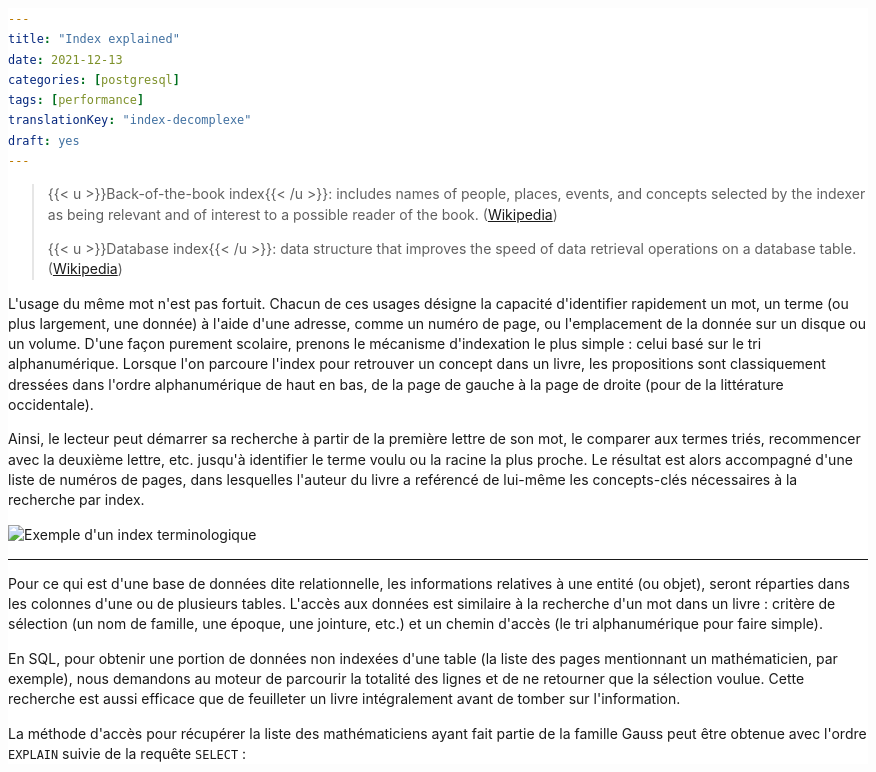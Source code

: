 ```yaml
---
title: "Index explained"
date: 2021-12-13
categories: [postgresql]
tags: [performance]
translationKey: "index-decomplexe"
draft: yes
---
```


> {{< u >}}Back-of-the-book index{{< /u >}}: includes names of people, places, 
> events, and concepts selected by the indexer as being relevant and of interest
> to a possible reader of the book. ([Wikipedia][1])
>
> {{< u >}}Database index{{< /u >}}: data structure that improves the speed of
> data retrieval operations on a database table. ([Wikipedia][2])

[1]: https://en.wikipedia.org/wiki/Index_(publishing)
[2]: https://en.wikipedia.org/wiki/Database_index



L'usage du même mot n'est pas fortuit. Chacun de ces usages désigne la capacité 
d'identifier rapidement un mot, un terme (ou plus largement, une donnée) à l'aide 
d'une adresse, comme un numéro de page, ou l'emplacement de la donnée sur un disque 
ou un volume. D'une façon purement scolaire, prenons le mécanisme d'indexation le 
plus simple : celui basé sur le tri alphanumérique. Lorsque l'on parcoure l'index 
pour retrouver un concept dans un livre, les propositions sont classiquement 
dressées dans l'ordre alphanumérique de haut en bas, de la page de gauche à la 
page de droite (pour de la littérature occidentale).

Ainsi, le lecteur peut démarrer sa recherche à partir de la première lettre de 
son mot, le comparer aux termes triés, recommencer avec la deuxième lettre, etc. 
jusqu'à identifier le terme voulu ou la racine la plus proche. Le résultat est 
alors accompagné d'une liste de numéros de pages, dans lesquelles l'auteur du 
livre a reférencé de lui-même les concepts-clés nécessaires à la recherche par 
index.

![Exemple d'un index terminologique](/img/fr/2019-09-27-index-terminologique.png)

---

Pour ce qui est d'une base de données dite relationnelle, les informations 
relatives à une entité (ou objet), seront réparties dans les colonnes d'une ou
de plusieurs tables. L'accès aux données est similaire à la recherche d'un mot 
dans un livre : critère de sélection (un nom de famille, une époque, une jointure, 
etc.) et un chemin d'accès (le tri alphanumérique pour faire simple).

En SQL, pour obtenir une portion de données non indexées d'une table (la liste 
des pages mentionnant un mathématicien, par exemple), nous demandons au moteur 
de parcourir la totalité des lignes et de ne retourner que la sélection voulue. 
Cette recherche est aussi efficace que de feuilleter un livre intégralement avant 
de tomber sur l'information.

La méthode d'accès pour récupérer la liste des mathématiciens ayant fait partie
de la famille Gauss peut être obtenue avec l'ordre `EXPLAIN` suivie de la requête 
`SELECT` :


[3]: https://www.csd.uoc.gr/~hy460/pdf/p650-lehman.pdf
[4]: https://www.postgresql.org/docs/current/pgstattuple.html
[5]: https://www.postgresql.org/docs/current/pageinspect.html
[6]: https://www.d-booker.fr/programmation-et-langage/511-architecture-et-notions-avancees-2ed.html